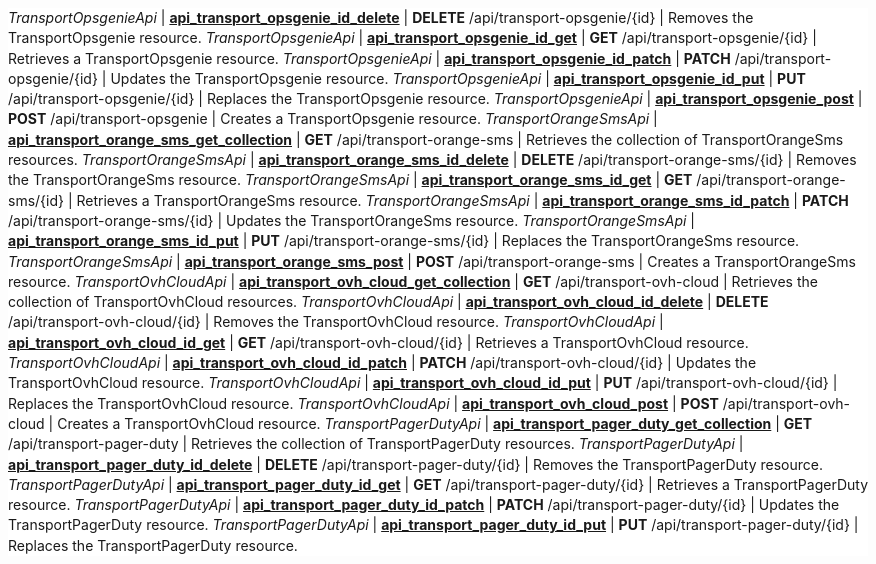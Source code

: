 *TransportOpsgenieApi* | [**api_transport_opsgenie_id_delete**](docs/TransportOpsgenieApi.md#api_transport_opsgenie_id_delete) | **DELETE** /api/transport-opsgenie/{id} | Removes the TransportOpsgenie resource.
*TransportOpsgenieApi* | [**api_transport_opsgenie_id_get**](docs/TransportOpsgenieApi.md#api_transport_opsgenie_id_get) | **GET** /api/transport-opsgenie/{id} | Retrieves a TransportOpsgenie resource.
*TransportOpsgenieApi* | [**api_transport_opsgenie_id_patch**](docs/TransportOpsgenieApi.md#api_transport_opsgenie_id_patch) | **PATCH** /api/transport-opsgenie/{id} | Updates the TransportOpsgenie resource.
*TransportOpsgenieApi* | [**api_transport_opsgenie_id_put**](docs/TransportOpsgenieApi.md#api_transport_opsgenie_id_put) | **PUT** /api/transport-opsgenie/{id} | Replaces the TransportOpsgenie resource.
*TransportOpsgenieApi* | [**api_transport_opsgenie_post**](docs/TransportOpsgenieApi.md#api_transport_opsgenie_post) | **POST** /api/transport-opsgenie | Creates a TransportOpsgenie resource.
*TransportOrangeSmsApi* | [**api_transport_orange_sms_get_collection**](docs/TransportOrangeSmsApi.md#api_transport_orange_sms_get_collection) | **GET** /api/transport-orange-sms | Retrieves the collection of TransportOrangeSms resources.
*TransportOrangeSmsApi* | [**api_transport_orange_sms_id_delete**](docs/TransportOrangeSmsApi.md#api_transport_orange_sms_id_delete) | **DELETE** /api/transport-orange-sms/{id} | Removes the TransportOrangeSms resource.
*TransportOrangeSmsApi* | [**api_transport_orange_sms_id_get**](docs/TransportOrangeSmsApi.md#api_transport_orange_sms_id_get) | **GET** /api/transport-orange-sms/{id} | Retrieves a TransportOrangeSms resource.
*TransportOrangeSmsApi* | [**api_transport_orange_sms_id_patch**](docs/TransportOrangeSmsApi.md#api_transport_orange_sms_id_patch) | **PATCH** /api/transport-orange-sms/{id} | Updates the TransportOrangeSms resource.
*TransportOrangeSmsApi* | [**api_transport_orange_sms_id_put**](docs/TransportOrangeSmsApi.md#api_transport_orange_sms_id_put) | **PUT** /api/transport-orange-sms/{id} | Replaces the TransportOrangeSms resource.
*TransportOrangeSmsApi* | [**api_transport_orange_sms_post**](docs/TransportOrangeSmsApi.md#api_transport_orange_sms_post) | **POST** /api/transport-orange-sms | Creates a TransportOrangeSms resource.
*TransportOvhCloudApi* | [**api_transport_ovh_cloud_get_collection**](docs/TransportOvhCloudApi.md#api_transport_ovh_cloud_get_collection) | **GET** /api/transport-ovh-cloud | Retrieves the collection of TransportOvhCloud resources.
*TransportOvhCloudApi* | [**api_transport_ovh_cloud_id_delete**](docs/TransportOvhCloudApi.md#api_transport_ovh_cloud_id_delete) | **DELETE** /api/transport-ovh-cloud/{id} | Removes the TransportOvhCloud resource.
*TransportOvhCloudApi* | [**api_transport_ovh_cloud_id_get**](docs/TransportOvhCloudApi.md#api_transport_ovh_cloud_id_get) | **GET** /api/transport-ovh-cloud/{id} | Retrieves a TransportOvhCloud resource.
*TransportOvhCloudApi* | [**api_transport_ovh_cloud_id_patch**](docs/TransportOvhCloudApi.md#api_transport_ovh_cloud_id_patch) | **PATCH** /api/transport-ovh-cloud/{id} | Updates the TransportOvhCloud resource.
*TransportOvhCloudApi* | [**api_transport_ovh_cloud_id_put**](docs/TransportOvhCloudApi.md#api_transport_ovh_cloud_id_put) | **PUT** /api/transport-ovh-cloud/{id} | Replaces the TransportOvhCloud resource.
*TransportOvhCloudApi* | [**api_transport_ovh_cloud_post**](docs/TransportOvhCloudApi.md#api_transport_ovh_cloud_post) | **POST** /api/transport-ovh-cloud | Creates a TransportOvhCloud resource.
*TransportPagerDutyApi* | [**api_transport_pager_duty_get_collection**](docs/TransportPagerDutyApi.md#api_transport_pager_duty_get_collection) | **GET** /api/transport-pager-duty | Retrieves the collection of TransportPagerDuty resources.
*TransportPagerDutyApi* | [**api_transport_pager_duty_id_delete**](docs/TransportPagerDutyApi.md#api_transport_pager_duty_id_delete) | **DELETE** /api/transport-pager-duty/{id} | Removes the TransportPagerDuty resource.
*TransportPagerDutyApi* | [**api_transport_pager_duty_id_get**](docs/TransportPagerDutyApi.md#api_transport_pager_duty_id_get) | **GET** /api/transport-pager-duty/{id} | Retrieves a TransportPagerDuty resource.
*TransportPagerDutyApi* | [**api_transport_pager_duty_id_patch**](docs/TransportPagerDutyApi.md#api_transport_pager_duty_id_patch) | **PATCH** /api/transport-pager-duty/{id} | Updates the TransportPagerDuty resource.
*TransportPagerDutyApi* | [**api_transport_pager_duty_id_put**](docs/TransportPagerDutyApi.md#api_transport_pager_duty_id_put) | **PUT** /api/transport-pager-duty/{id} | Replaces the TransportPagerDuty resource.